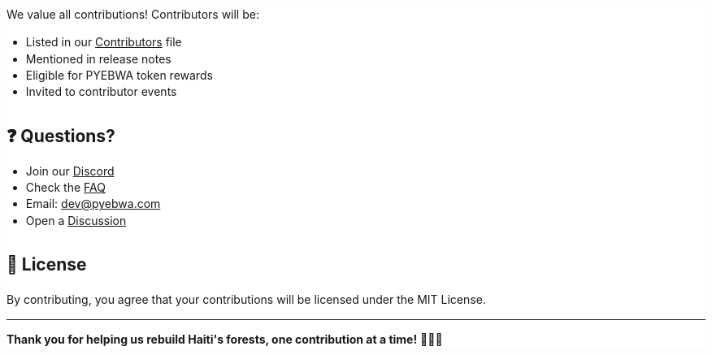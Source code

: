 We value all contributions! Contributors will be:
- Listed in our [Contributors](CONTRIBUTORS.md) file
- Mentioned in release notes
- Eligible for PYEBWA token rewards
- Invited to contributor events

## ❓ Questions?

- Join our [Discord](https://discord.gg/pyebwa)
- Check the [FAQ](docs/FAQ.md)
- Email: dev@pyebwa.com
- Open a [Discussion](https://github.com/pyebwa/pyebwa-token/discussions)

## 📜 License

By contributing, you agree that your contributions will be licensed under the MIT License.

---

**Thank you for helping us rebuild Haiti's forests, one contribution at a time!** 🌳🇭🇹